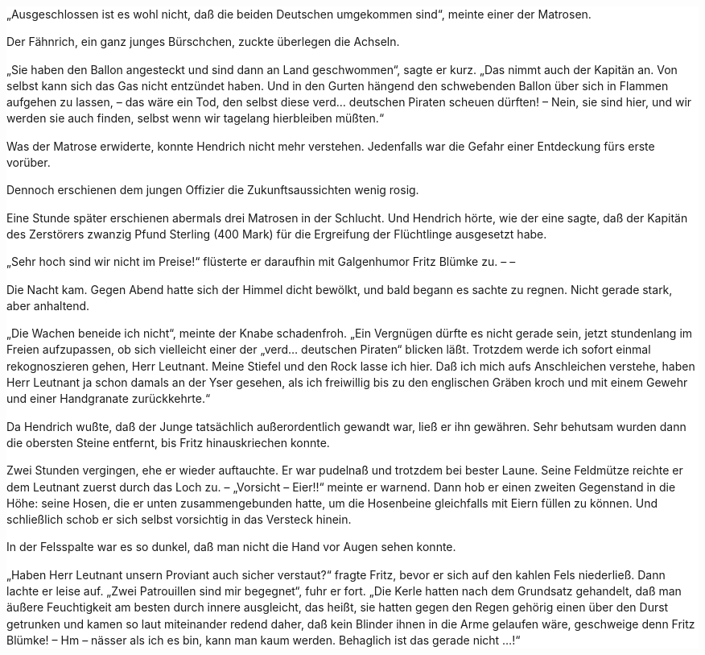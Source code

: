„Ausgeschlossen ist es wohl nicht, daß die beiden Deutschen umgekommen sind“,
meinte einer der Matrosen.

Der Fähnrich, ein ganz junges Bürschchen, zuckte überlegen die Achseln.

„Sie haben den Ballon angesteckt und sind dann an Land geschwommen“, sagte er
kurz. „Das nimmt auch der Kapitän an. Von selbst kann sich das Gas nicht
entzündet haben. Und in den Gurten hängend den schwebenden Ballon über sich in
Flammen aufgehen zu lassen, – das wäre ein Tod, den selbst diese verd…
deutschen Piraten scheuen dürften! – Nein, sie sind hier, und wir werden sie
auch finden, selbst wenn wir tagelang hierbleiben müßten.“

Was der Matrose erwiderte, konnte Hendrich nicht mehr verstehen. Jedenfalls war
die Gefahr einer Entdeckung fürs erste vorüber.

Dennoch erschienen dem jungen Offizier die Zukunftsaussichten wenig rosig.

Eine Stunde später erschienen abermals drei Matrosen in der Schlucht. Und
Hendrich hörte, wie der eine sagte, daß der Kapitän des Zerstörers zwanzig
Pfund Sterling (400 Mark) für die Ergreifung der Flüchtlinge ausgesetzt habe.

„Sehr hoch sind wir nicht im Preise!“ flüsterte er daraufhin mit Galgenhumor
Fritz Blümke zu. – –

Die Nacht kam. Gegen Abend hatte sich der Himmel dicht bewölkt, und bald begann
es sachte zu regnen. Nicht gerade stark, aber anhaltend.

„Die Wachen beneide ich nicht“, meinte der Knabe schadenfroh. „Ein Vergnügen
dürfte es nicht gerade sein, jetzt stundenlang im Freien aufzupassen, ob sich
vielleicht einer der „verd… deutschen Piraten“ blicken läßt. Trotzdem werde ich
sofort einmal rekognoszieren gehen, Herr Leutnant. Meine Stiefel und den Rock
lasse ich hier. Daß ich mich aufs Anschleichen verstehe, haben Herr Leutnant ja
schon damals an der Yser gesehen, als ich freiwillig bis zu den englischen
Gräben kroch und mit einem Gewehr und einer Handgranate zurückkehrte.“

Da Hendrich wußte, daß der Junge tatsächlich außerordentlich gewandt war, ließ
er ihn gewähren. Sehr behutsam wurden dann die obersten Steine entfernt, bis
Fritz hinauskriechen konnte.

Zwei Stunden vergingen, ehe er wieder auftauchte. Er war pudelnaß und trotzdem
bei bester Laune. Seine Feldmütze reichte er dem Leutnant zuerst durch das Loch
zu. – „Vorsicht – Eier!!“ meinte er warnend. Dann hob er einen zweiten
Gegenstand in die Höhe: seine Hosen, die er unten zusammengebunden hatte, um
die Hosenbeine gleichfalls mit Eiern füllen zu können. Und schließlich schob er
sich selbst vorsichtig in das Versteck hinein.

In der Felsspalte war es so dunkel, daß man nicht die Hand vor Augen sehen
konnte.

„Haben Herr Leutnant unsern Proviant auch sicher verstaut?“ fragte Fritz, bevor
er sich auf den kahlen Fels niederließ. Dann lachte er leise auf. „Zwei
Patrouillen sind mir begegnet“, fuhr er fort. „Die Kerle hatten nach dem
Grundsatz gehandelt, daß man äußere Feuchtigkeit am besten durch innere
ausgleicht, das heißt, sie hatten gegen den Regen gehörig einen über den Durst
getrunken und kamen so laut miteinander redend daher, daß kein Blinder ihnen in
die Arme gelaufen wäre, geschweige denn Fritz Blümke! – Hm – nässer als ich es
bin, kann man kaum werden. Behaglich ist das gerade nicht …!“
